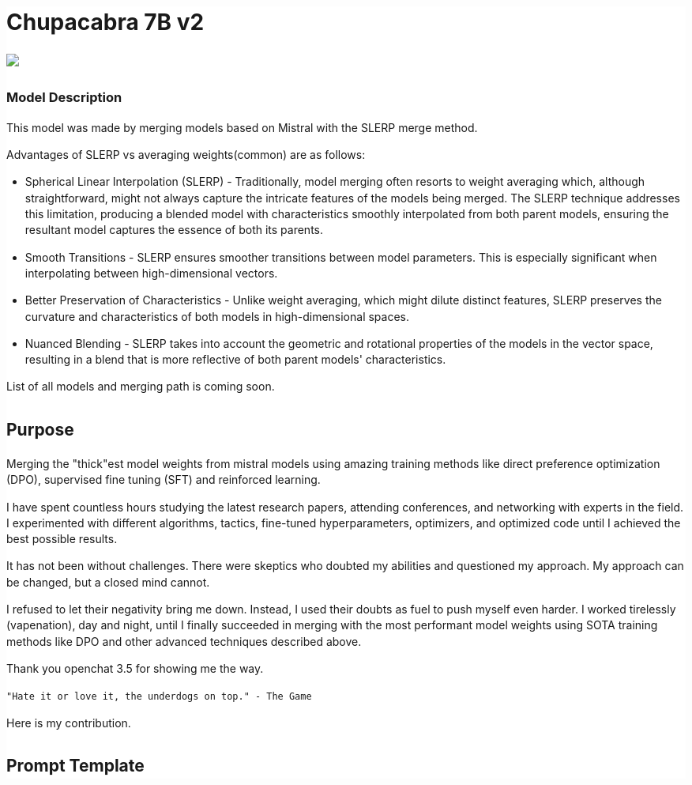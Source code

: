
# Chupacabra 7B v2

<p><img src="https://huggingface.co/perlthoughts/Chupacabra-7B/resolve/main/chupacabra7b%202.png" width=330></p>

### Model Description

This model was made by merging models based on Mistral with the SLERP merge method.

Advantages of SLERP vs averaging weights(common) are as follows:

- Spherical Linear Interpolation (SLERP) - Traditionally, model merging often resorts to weight averaging which, although straightforward, might not always capture the intricate features of the models being merged. The SLERP technique addresses this limitation, producing a blended model with characteristics smoothly interpolated from both parent models, ensuring the resultant model captures the essence of both its parents.

- Smooth Transitions - SLERP ensures smoother transitions between model parameters. This is especially significant when interpolating between high-dimensional vectors.

- Better Preservation of Characteristics - Unlike weight averaging, which might dilute distinct features, SLERP preserves the curvature and characteristics of both models in high-dimensional spaces.

- Nuanced Blending - SLERP takes into account the geometric and rotational properties of the models in the vector space, resulting in a blend that is more reflective of both parent models' characteristics.

List of all models and merging path is coming soon.

## Purpose

Merging the "thick"est model weights from mistral models using amazing training methods like direct preference optimization (DPO), supervised fine tuning (SFT) and reinforced learning.

I have spent countless hours studying the latest research papers, attending conferences, and networking with experts in the field. I experimented with different algorithms, tactics, fine-tuned hyperparameters, optimizers, and optimized code until I achieved the best possible results.

It has not been without challenges. There were skeptics who doubted my abilities and questioned my approach. My approach can be changed, but a closed mind cannot.

I refused to let their negativity bring me down. Instead, I used their doubts as fuel to push myself even harder. I worked tirelessly (vapenation), day and night, until I finally succeeded in merging with the most performant model weights using SOTA training methods like DPO and other advanced techniques described above.

Thank you openchat 3.5 for showing me the way.

```
"Hate it or love it, the underdogs on top." - The Game
```

Here is my contribution.


## Prompt Template
